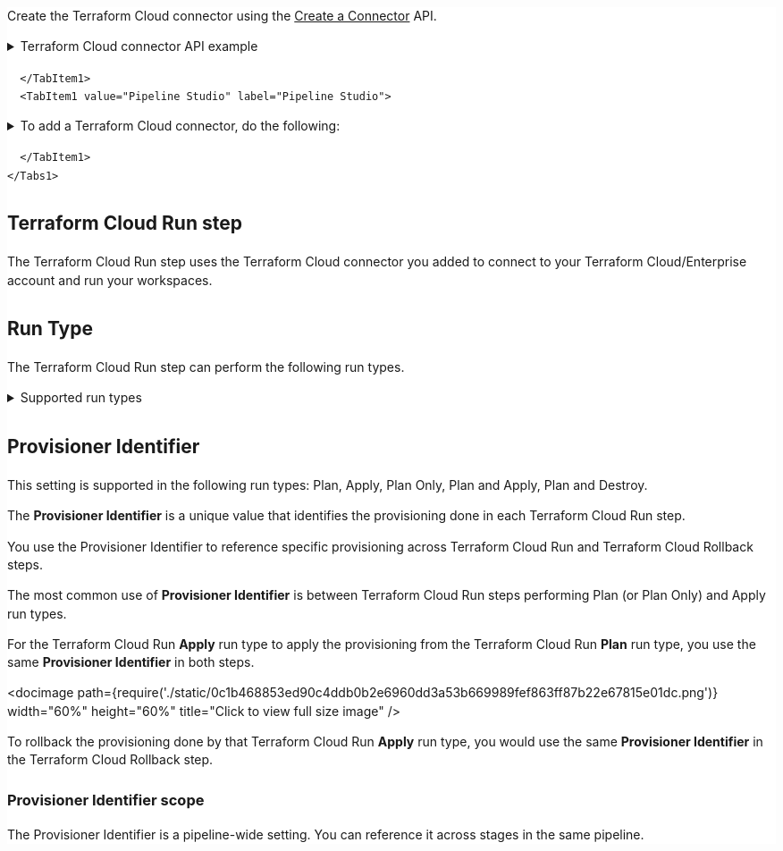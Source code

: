 Create the Terraform Cloud connector using the [Create a Connector](https://apidocs.harness.io/tag/Connectors/#operation/createConnector) API.

<details><summary>Terraform Cloud connector API example</summary></details>


```mdx-code-block
  </TabItem1>
  <TabItem1 value="Pipeline Studio" label="Pipeline Studio">
```

<details><summary>To add a Terraform Cloud connector, do the following:</summary></details>

```mdx-code-block
  </TabItem1>
</Tabs1>
```

## Terraform Cloud Run step

The Terraform Cloud Run step uses the Terraform Cloud connector you added to connect to your Terraform Cloud/Enterprise account and run your workspaces.

## Run Type

The Terraform Cloud Run step can perform the following run types.

<details><summary>Supported run types</summary></details>

## Provisioner Identifier

This setting is supported in the following run types: Plan, Apply, Plan Only, Plan and Apply, Plan and Destroy.

The **Provisioner Identifier** is a unique value that identifies the provisioning done in each Terraform Cloud Run step.

You use the Provisioner Identifier to reference specific provisioning across Terraform Cloud Run and Terraform Cloud Rollback steps.

The most common use of **Provisioner Identifier** is between Terraform Cloud Run steps performing Plan (or Plan Only) and Apply run types. 

For the Terraform Cloud Run **Apply** run type to apply the provisioning from the Terraform Cloud Run **Plan** run type, you use the same **Provisioner Identifier** in both steps.

<docimage path={require('./static/0c1b468853ed90c4ddb0b2e6960dd3a53b669989fef863ff87b22e67815e01dc.png')} width="60%" height="60%" title="Click to view full size image" />

To rollback the provisioning done by that Terraform Cloud Run **Apply** run type, you would use the same **Provisioner Identifier** in the Terraform Cloud Rollback step.

### Provisioner Identifier scope

The Provisioner Identifier is a pipeline-wide setting. You can reference it across stages in the same pipeline.
